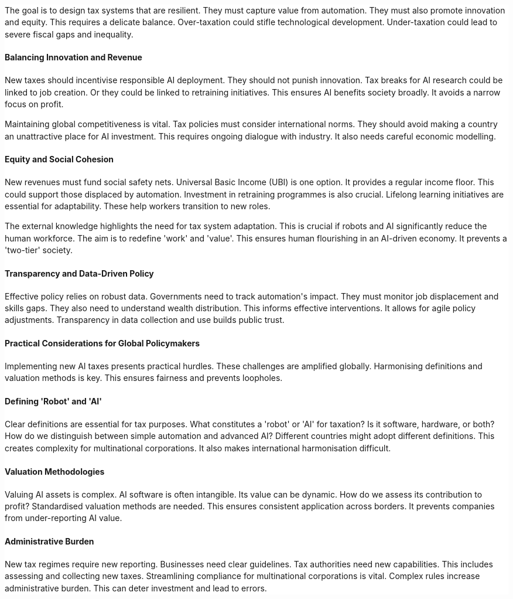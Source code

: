 The goal is to design tax systems that are resilient. They must capture value from automation. They must also promote innovation and equity. This requires a delicate balance. Over-taxation could stifle technological development. Under-taxation could lead to severe fiscal gaps and inequality.

#### Balancing Innovation and Revenue

New taxes should incentivise responsible AI deployment. They should not punish innovation. Tax breaks for AI research could be linked to job creation. Or they could be linked to retraining initiatives. This ensures AI benefits society broadly. It avoids a narrow focus on profit.

Maintaining global competitiveness is vital. Tax policies must consider international norms. They should avoid making a country an unattractive place for AI investment. This requires ongoing dialogue with industry. It also needs careful economic modelling.

#### Equity and Social Cohesion

New revenues must fund social safety nets. Universal Basic Income (UBI) is one option. It provides a regular income floor. This could support those displaced by automation. Investment in retraining programmes is also crucial. Lifelong learning initiatives are essential for adaptability. These help workers transition to new roles.

The external knowledge highlights the need for tax system adaptation. This is crucial if robots and AI significantly reduce the human workforce. The aim is to redefine 'work' and 'value'. This ensures human flourishing in an AI-driven economy. It prevents a 'two-tier' society.

#### Transparency and Data-Driven Policy

Effective policy relies on robust data. Governments need to track automation's impact. They must monitor job displacement and skills gaps. They also need to understand wealth distribution. This informs effective interventions. It allows for agile policy adjustments. Transparency in data collection and use builds public trust.

#### Practical Considerations for Global Policymakers

Implementing new AI taxes presents practical hurdles. These challenges are amplified globally. Harmonising definitions and valuation methods is key. This ensures fairness and prevents loopholes.

#### Defining 'Robot' and 'AI'

Clear definitions are essential for tax purposes. What constitutes a 'robot' or 'AI' for taxation? Is it software, hardware, or both? How do we distinguish between simple automation and advanced AI? Different countries might adopt different definitions. This creates complexity for multinational corporations. It also makes international harmonisation difficult.

#### Valuation Methodologies

Valuing AI assets is complex. AI software is often intangible. Its value can be dynamic. How do we assess its contribution to profit? Standardised valuation methods are needed. This ensures consistent application across borders. It prevents companies from under-reporting AI value.

#### Administrative Burden

New tax regimes require new reporting. Businesses need clear guidelines. Tax authorities need new capabilities. This includes assessing and collecting new taxes. Streamlining compliance for multinational corporations is vital. Complex rules increase administrative burden. This can deter investment and lead to errors.

